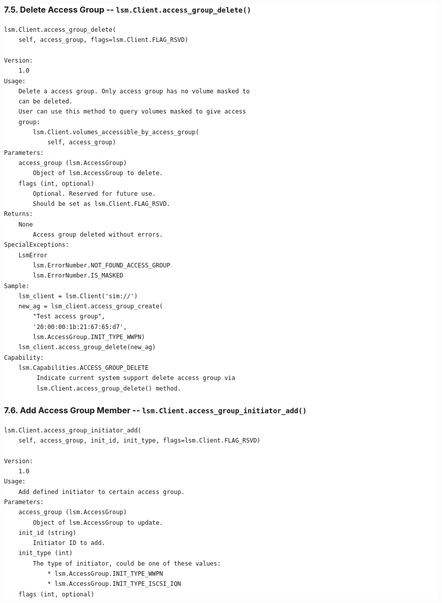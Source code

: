 ### 7.5. Delete Access Group -- `lsm.Client.access_group_delete()`

```rst
lsm.Client.access_group_delete(
    self, access_group, flags=lsm.Client.FLAG_RSVD)

Version:
    1.0
Usage:
    Delete a access group. Only access group has no volume masked to
    can be deleted.
    User can use this method to query volumes masked to give access
    group:
        lsm.Client.volumes_accessible_by_access_group(
            self, access_group)
Parameters:
    access_group (lsm.AccessGroup)
        Object of lsm.AccessGroup to delete.
    flags (int, optional)
        Optional. Reserved for future use.
        Should be set as lsm.Client.FLAG_RSVD.
Returns:
    None
        Access group deleted without errors.
SpecialExceptions:
    LsmError
        lsm.ErrorNumber.NOT_FOUND_ACCESS_GROUP
        lsm.ErrorNumber.IS_MASKED
Sample:
    lsm_client = lsm.Client('sim://')
    new_ag = lsm_client.access_group_create(
        "Test access group",
        '20:00:00:1b:21:67:65:d7',
        lsm.AccessGroup.INIT_TYPE_WWPN)
    lsm_client.access_group_delete(new_ag)
Capability:
    lsm.Capabilities.ACCESS_GROUP_DELETE
         Indicate current system support delete access group via
         lsm.Client.access_group_delete() method.
```


### 7.6. Add Access Group Member -- `lsm.Client.access_group_initiator_add()`


```rst
lsm.Client.access_group_initiator_add(
    self, access_group, init_id, init_type, flags=lsm.Client.FLAG_RSVD)

Version:
    1.0
Usage:
    Add defined initiator to certain access group.
Parameters:
    access_group (lsm.AccessGroup)
        Object of lsm.AccessGroup to update.
    init_id (string)
        Initiator ID to add.
    init_type (int)
        The type of initiator, could be one of these values:
            * lsm.AccessGroup.INIT_TYPE_WWPN
            * lsm.AccessGroup.INIT_TYPE_ISCSI_IQN
    flags (int, optional)
```